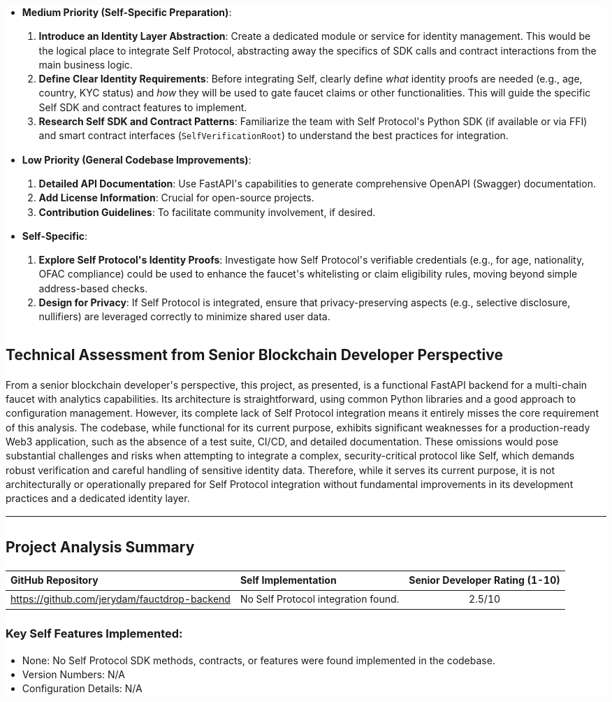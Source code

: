 -   **Medium Priority (Self-Specific Preparation)**:
    1.  **Introduce an Identity Layer Abstraction**: Create a dedicated module or service for identity management. This would be the logical place to integrate Self Protocol, abstracting away the specifics of SDK calls and contract interactions from the main business logic.
    2.  **Define Clear Identity Requirements**: Before integrating Self, clearly define *what* identity proofs are needed (e.g., age, country, KYC status) and *how* they will be used to gate faucet claims or other functionalities. This will guide the specific Self SDK and contract features to implement.
    3.  **Research Self SDK and Contract Patterns**: Familiarize the team with Self Protocol's Python SDK (if available or via FFI) and smart contract interfaces (`SelfVerificationRoot`) to understand the best practices for integration.

-   **Low Priority (General Codebase Improvements)**:
    1.  **Detailed API Documentation**: Use FastAPI's capabilities to generate comprehensive OpenAPI (Swagger) documentation.
    2.  **Add License Information**: Crucial for open-source projects.
    3.  **Contribution Guidelines**: To facilitate community involvement, if desired.

-   **Self-Specific**:
    1.  **Explore Self Protocol's Identity Proofs**: Investigate how Self Protocol's verifiable credentials (e.g., for age, nationality, OFAC compliance) could be used to enhance the faucet's whitelisting or claim eligibility rules, moving beyond simple address-based checks.
    2.  **Design for Privacy**: If Self Protocol is integrated, ensure that privacy-preserving aspects (e.g., selective disclosure, nullifiers) are leveraged correctly to minimize shared user data.

## Technical Assessment from Senior Blockchain Developer Perspective

From a senior blockchain developer's perspective, this project, as presented, is a functional FastAPI backend for a multi-chain faucet with analytics capabilities. Its architecture is straightforward, using common Python libraries and a good approach to configuration management. However, its complete lack of Self Protocol integration means it entirely misses the core requirement of this analysis. The codebase, while functional for its current purpose, exhibits significant weaknesses for a production-ready Web3 application, such as the absence of a test suite, CI/CD, and detailed documentation. These omissions would pose substantial challenges and risks when attempting to integrate a complex, security-critical protocol like Self, which demands robust verification and careful handling of sensitive identity data. Therefore, while it serves its current purpose, it is not architecturally or operationally prepared for Self Protocol integration without fundamental improvements in its development practices and a dedicated identity layer.

---

## Project Analysis Summary

| GitHub Repository | Self Implementation | Senior Developer Rating (1-10) |
|:------------------|:--------------------|:------------------------------:|
| https://github.com/jerydam/fauctdrop-backend | No Self Protocol integration found. | 2.5/10 |

### Key Self Features Implemented:
- None: No Self Protocol SDK methods, contracts, or features were found implemented in the codebase.
- Version Numbers: N/A
- Configuration Details: N/A

